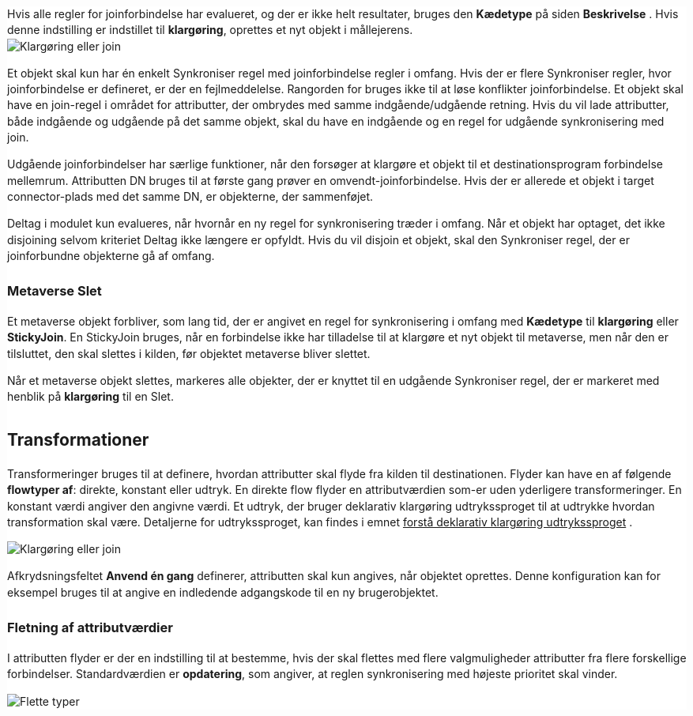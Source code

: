 Hvis alle regler for joinforbindelse har evalueret, og der er ikke helt resultater, bruges den **Kædetype** på siden **Beskrivelse** . Hvis denne indstilling er indstillet til **klargøring**, oprettes et nyt objekt i mållejerens.  
![Klargøring eller join](./media/active-directory-aadconnectsync-understanding-declarative-provisioning/join3.png)  

Et objekt skal kun har én enkelt Synkroniser regel med joinforbindelse regler i omfang. Hvis der er flere Synkroniser regler, hvor joinforbindelse er defineret, er der en fejlmeddelelse. Rangorden for bruges ikke til at løse konflikter joinforbindelse. Et objekt skal have en join-regel i området for attributter, der ombrydes med samme indgående/udgående retning. Hvis du vil lade attributter, både indgående og udgående på det samme objekt, skal du have en indgående og en regel for udgående synkronisering med join.

Udgående joinforbindelser har særlige funktioner, når den forsøger at klargøre et objekt til et destinationsprogram forbindelse mellemrum. Attributten DN bruges til at første gang prøver en omvendt-joinforbindelse. Hvis der er allerede et objekt i target connector-plads med det samme DN, er objekterne, der sammenføjet.

Deltag i modulet kun evalueres, når hvornår en ny regel for synkronisering træder i omfang. Når et objekt har optaget, det ikke disjoining selvom kriteriet Deltag ikke længere er opfyldt. Hvis du vil disjoin et objekt, skal den Synkroniser regel, der er joinforbundne objekterne gå af omfang.

### <a name="metaverse-delete"></a>Metaverse Slet
Et metaverse objekt forbliver, som lang tid, der er angivet en regel for synkronisering i omfang med **Kædetype** til **klargøring** eller **StickyJoin**. En StickyJoin bruges, når en forbindelse ikke har tilladelse til at klargøre et nyt objekt til metaverse, men når den er tilsluttet, den skal slettes i kilden, før objektet metaverse bliver slettet.

Når et metaverse objekt slettes, markeres alle objekter, der er knyttet til en udgående Synkroniser regel, der er markeret med henblik på **klargøring** til en Slet.

## <a name="transformations"></a>Transformationer
Transformeringer bruges til at definere, hvordan attributter skal flyde fra kilden til destinationen. Flyder kan have en af følgende **flowtyper af**: direkte, konstant eller udtryk. En direkte flow flyder en attributværdien som-er uden yderligere transformeringer. En konstant værdi angiver den angivne værdi. Et udtryk, der bruger deklarativ klargøring udtrykssproget til at udtrykke hvordan transformation skal være. Detaljerne for udtrykssproget, kan findes i emnet [forstå deklarativ klargøring udtrykssproget](active-directory-aadconnectsync-understanding-declarative-provisioning-expressions.md) .

![Klargøring eller join](./media/active-directory-aadconnectsync-understanding-declarative-provisioning/transformations1.png)  

Afkrydsningsfeltet **Anvend én gang** definerer, attributten skal kun angives, når objektet oprettes. Denne konfiguration kan for eksempel bruges til at angive en indledende adgangskode til en ny brugerobjektet.

### <a name="merging-attribute-values"></a>Fletning af attributværdier
I attributten flyder er der en indstilling til at bestemme, hvis der skal flettes med flere valgmuligheder attributter fra flere forskellige forbindelser. Standardværdien er **opdatering**, som angiver, at reglen synkronisering med højeste prioritet skal vinder.

![Flette typer](./media/active-directory-aadconnectsync-understanding-declarative-provisioning/mergetype.png)  
